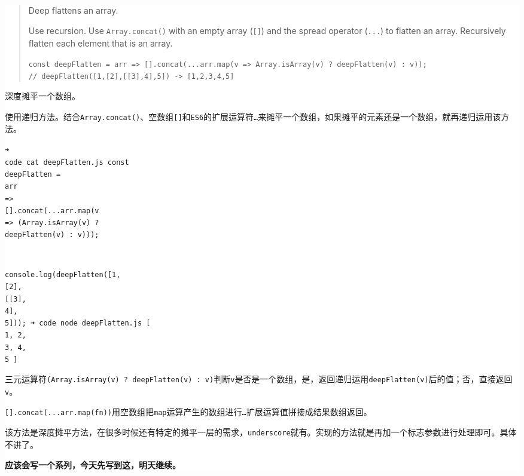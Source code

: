 <blockquote>
<p>Deep flattens an array.</p>
<p>Use recursion. Use <code>Array.concat()</code> with an empty array (<code>[]</code>) and the spread operator (<code>...</code>) to flatten an array. Recursively flatten each element that is an array.</p>
<div class="widget-codetool" style="display:none;">
      <div class="widget-codetool--inner">
      <span class="selectCode code-tool" data-toggle="tooltip" data-placement="top" title="" data-original-title="全选"></span>
      <span type="button" class="copyCode code-tool" data-toggle="tooltip" data-placement="top" data-clipboard-text="const deepFlatten = arr => [].concat(...arr.map(v => Array.isArray(v) ? deepFlatten(v) : v));
// deepFlatten([1,[2],[[3],4],5]) -> [1,2,3,4,5]" title="" data-original-title="复制"></span>
      <span type="button" class="saveToNote code-tool" data-toggle="tooltip" data-placement="top" title="" data-original-title="放进笔记"></span>
      </div>
      </div><pre class="hljs javascript"><code><span class="hljs-keyword">const</span> deepFlatten = <span class="hljs-function"><span class="hljs-params">arr</span> =&gt;</span> [].concat(...arr.map(<span class="hljs-function"><span class="hljs-params">v</span> =&gt;</span> <span class="hljs-built_in">Array</span>.isArray(v) ? deepFlatten(v) : v));
<span class="hljs-comment">// deepFlatten([1,[2],[[3],4],5]) -&gt; [1,2,3,4,5]</span></code></pre>
</blockquote>
<p>深度摊平一个数组。</p>
<p>使用递归方法。结合<code>Array.concat()</code>、空数组<code>[]</code>和<code>ES6</code>的扩展运算符<code>…</code>来摊平一个数组，如果摊平的元素还是一个数组，就再递归运用该方法。</p>
<div class="widget-codetool" style="display:none;">
      <div class="widget-codetool--inner">
      <span class="selectCode code-tool" data-toggle="tooltip" data-placement="top" title="" data-original-title="全选"></span>
      <span type="button" class="copyCode code-tool" data-toggle="tooltip" data-placement="top" data-clipboard-text="➜  code cat deepFlatten.js
const deepFlatten = arr =>
  [].concat(...arr.map(v => (Array.isArray(v) ? deepFlatten(v) : v)));

console.log(deepFlatten([1, [2], [[3], 4], 5]));
➜  code node deepFlatten.js
[ 1, 2, 3, 4, 5 ]" title="" data-original-title="复制"></span>
      <span type="button" class="saveToNote code-tool" data-toggle="tooltip" data-placement="top" title="" data-original-title="放进笔记"></span>
      </div>
      </div><pre class="javascript hljs"><code class="javascript">➜  code cat deepFlatten.js
<span class="hljs-keyword">const</span> deepFlatten = <span class="hljs-function"><span class="hljs-params">arr</span> =&gt;</span>
  [].concat(...arr.map(<span class="hljs-function"><span class="hljs-params">v</span> =&gt;</span> (<span class="hljs-built_in">Array</span>.isArray(v) ? deepFlatten(v) : v)));

<span class="hljs-built_in">console</span>.log(deepFlatten([<span class="hljs-number">1</span>, [<span class="hljs-number">2</span>], [[<span class="hljs-number">3</span>], <span class="hljs-number">4</span>], <span class="hljs-number">5</span>]));
➜  code node deepFlatten.js
[ <span class="hljs-number">1</span>, <span class="hljs-number">2</span>, <span class="hljs-number">3</span>, <span class="hljs-number">4</span>, <span class="hljs-number">5</span> ]</code></pre>
<p>三元运算符<code>(Array.isArray(v) ? deepFlatten(v) : v)</code>判断<code>v</code>是否是一个数组，是，返回递归运用<code>deepFlatten(v)</code>后的值；否，直接返回<code>v</code>。</p>
<p><code>[].concat(...arr.map(fn))</code>用空数组把<code>map</code>运算产生的数组进行<code>…</code>扩展运算值拼接成结果数组返回。</p>
<p>该方法是深度摊平方法，在很多时候还有特定的摊平一层的需求，<code>underscore</code>就有。实现的方法就是再加一个标志参数进行处理即可。具体不讲了。</p>
<p><strong>应该会写一个系列，今天先写到这，明天继续。</strong></p>